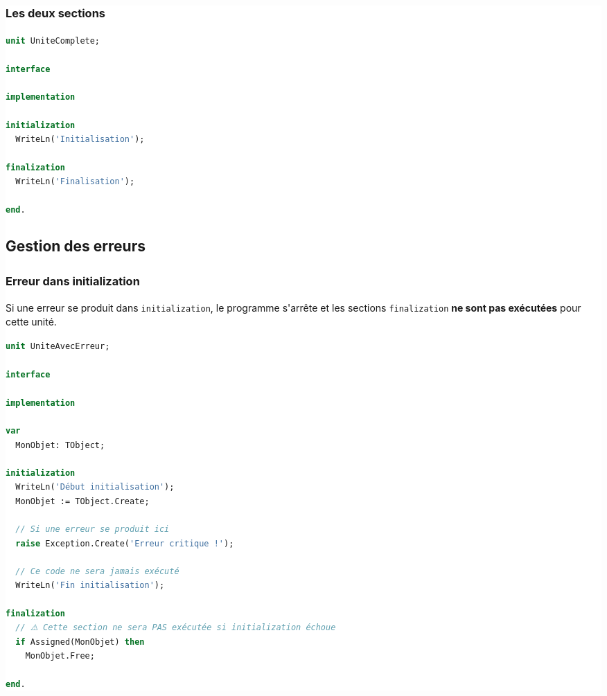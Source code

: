 ### Les deux sections

```pascal
unit UniteComplete;

interface

implementation

initialization
  WriteLn('Initialisation');

finalization
  WriteLn('Finalisation');

end.
```

## Gestion des erreurs

### Erreur dans initialization

Si une erreur se produit dans `initialization`, le programme s'arrête et les sections `finalization` **ne sont pas exécutées** pour cette unité.

```pascal
unit UniteAvecErreur;

interface

implementation

var
  MonObjet: TObject;

initialization
  WriteLn('Début initialisation');
  MonObjet := TObject.Create;

  // Si une erreur se produit ici
  raise Exception.Create('Erreur critique !');

  // Ce code ne sera jamais exécuté
  WriteLn('Fin initialisation');

finalization
  // ⚠️ Cette section ne sera PAS exécutée si initialization échoue
  if Assigned(MonObjet) then
    MonObjet.Free;

end.
```
